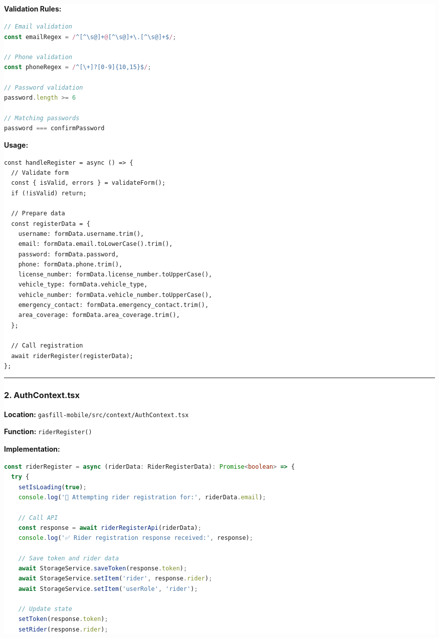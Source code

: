 **Validation Rules:**
```typescript
// Email validation
const emailRegex = /^[^\s@]+@[^\s@]+\.[^\s@]+$/;

// Phone validation  
const phoneRegex = /^[\+]?[0-9]{10,15}$/;

// Password validation
password.length >= 6

// Matching passwords
password === confirmPassword
```

**Usage:**
```tsx
const handleRegister = async () => {
  // Validate form
  const { isValid, errors } = validateForm();
  if (!isValid) return;
  
  // Prepare data
  const registerData = {
    username: formData.username.trim(),
    email: formData.email.toLowerCase().trim(),
    password: formData.password,
    phone: formData.phone.trim(),
    license_number: formData.license_number.toUpperCase(),
    vehicle_type: formData.vehicle_type,
    vehicle_number: formData.vehicle_number.toUpperCase(),
    emergency_contact: formData.emergency_contact.trim(),
    area_coverage: formData.area_coverage.trim(),
  };
  
  // Call registration
  await riderRegister(registerData);
};
```

---

### 2. **AuthContext.tsx**
**Location:** `gasfill-mobile/src/context/AuthContext.tsx`

**Function:** `riderRegister()`

**Implementation:**
```typescript
const riderRegister = async (riderData: RiderRegisterData): Promise<boolean> => {
  try {
    setIsLoading(true);
    console.log('📝 Attempting rider registration for:', riderData.email);
    
    // Call API
    const response = await riderRegisterApi(riderData);
    console.log('✅ Rider registration response received:', response);

    // Save token and rider data
    await StorageService.saveToken(response.token);
    await StorageService.setItem('rider', response.rider);
    await StorageService.setItem('userRole', 'rider');

    // Update state
    setToken(response.token);
    setRider(response.rider);
```